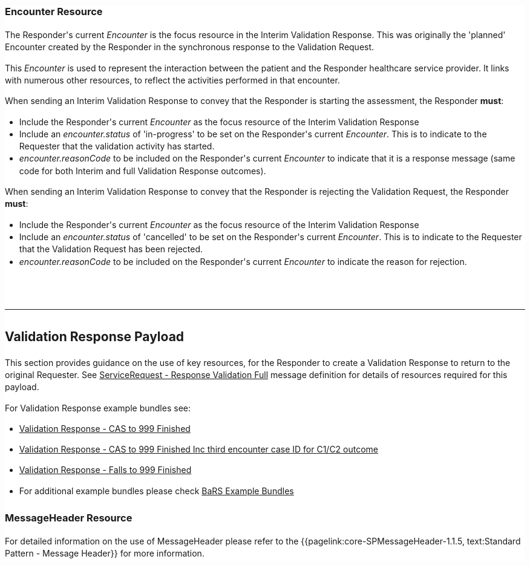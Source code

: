 
### Encounter Resource
The Responder's current *Encounter* is the focus resource in the Interim Validation Response. This was originally the 'planned' Encounter created by the Responder in the synchronous response to the Validation Request. 

This *Encounter* is used to represent the interaction between the patient and the Responder healthcare service provider. It links with numerous other resources, to reflect the activities performed in that encounter. 

When sending an Interim Validation Response to convey that the Responder is starting the assessment, the Responder **must**:
* Include the Responder's current *Encounter* as the focus resource of the Interim Validation Response
* Include an *encounter.status* of 'in-progress' to be set on the Responder's current *Encounter*. This is to indicate to the Requester that the validation activity has started.
* *encounter.reasonCode* to be included on the Responder's current *Encounter* to indicate that it is a response message (same code for both Interim and full Validation Response outcomes).

When sending an Interim Validation Response to convey that the Responder is rejecting the Validation Request, the Responder **must**:
* Include the Responder's current *Encounter* as the focus resource of the Interim Validation Response
* Include an *encounter.status* of 'cancelled' to be set on the Responder's current *Encounter*. This is to indicate to the Requester that the Validation Request has been rejected.
* *encounter.reasonCode* to be included on the Responder's current *Encounter* to indicate the reason for rejection.

<br>
<br>
<hr>

## Validation Response Payload
This section provides guidance on the use of key resources, for the Responder to create a Validation Response to return to the original Requester. See [ServiceRequest - Response Validation Full](https://simplifier.net/nhsbookingandreferrals/bars-messagedefinition-servicerequest-response-validation-full) message definition for details of resources required for this payload.

For Validation Response
example bundles see:
* [Validation Response - CAS to 999 Finished](https://simplifier.net/nhsbookingandreferrals/76a303c5-3260-4a80-96b9-5c7995514bc1)
* [Validation Response - CAS to 999 Finished Inc third encounter case ID for C1/C2 outcome](https://simplifier.net/nhsbookingandreferrals/256a050f-9896-4b32-95ff-62f044722c83)
* [Validation Response - Falls to 999 Finished](https://simplifier.net/nhsbookingandreferrals/76a303c5-3260-4a80-96b9-5c7995514bd2)

* For additional example bundles please check [BaRS Example Bundles](https://simplifier.net/nhsbookingandreferrals/~resources?category=Example&exampletype=Bundle&sortBy=LastUpdateDate_desc)

### MessageHeader Resource
For detailed information on the use of MessageHeader please refer to the {{pagelink:core-SPMessageHeader-1.1.5, text:Standard Pattern - Message Header}} for more information. 
